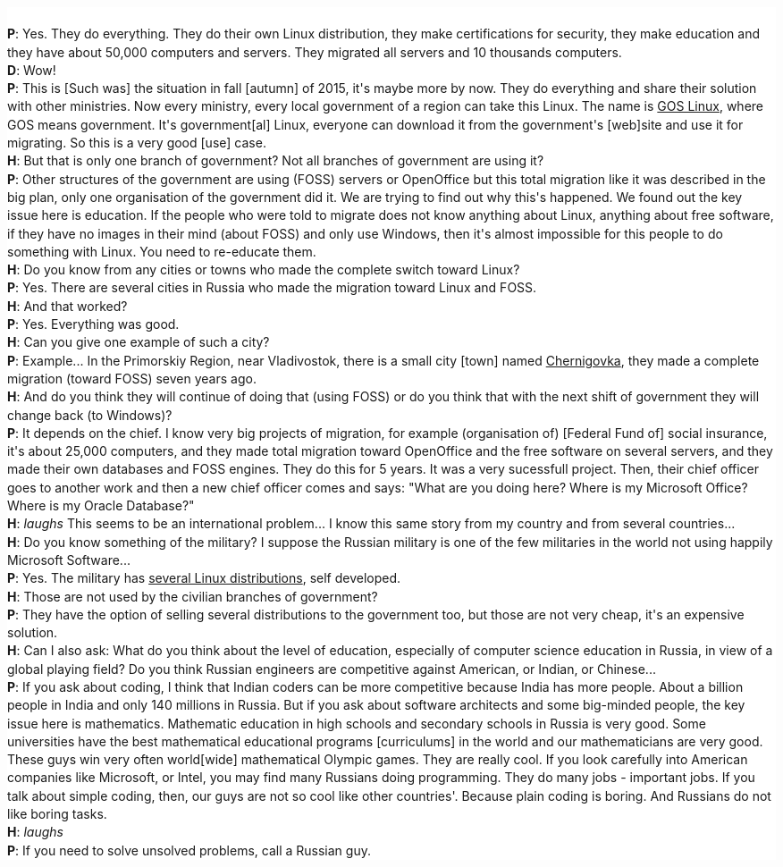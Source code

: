 <br>**P**: Yes. They do everything. They do their own Linux distribution, they make certifications for security, they make education and they have about 50,000 computers and servers. They migrated all servers and 10 thousands computers.
<br>**D**: Wow!
<br>**P**: This is [Such was] the situation in fall [autumn] of 2015, it's maybe more by now. They do everything and share their solution with other ministries. Now every ministry, every local government of a region can take this Linux. The name is [GOS Linux](http://fap.fssprus.ru/), where GOS means government. It's government[al] Linux, everyone can download it from the government's [web]site and use it for migrating. So this is a very good [use] case.
<br>**H**: But that is only one branch of government? Not all branches of government are using it?
<br>**P**: Other structures of the government are using (FOSS) servers or OpenOffice but this total migration like it was described in the big plan, only one organisation of the government did it. We are trying to find out why this's happened. We found out the key issue here is education. If the people who were told to migrate does not know anything about Linux, anything about free software, if they have no images in their mind (about FOSS) and only use Windows, then it's almost impossible for this people to do something with Linux. You need to re-educate them. 
<br>**H**: Do you know from any cities or towns who made the complete switch toward Linux?
<br>**P**: Yes. There are several cities in Russia who made the migration toward Linux and FOSS. 
<br>**H**: And that worked?
<br>**P**: Yes. Everything was good.
<br>**H**: Can you give one example of such a city?
<br>**P**: Example... In the Primorskiy Region, near Vladivostok, there is a small city [town] named [Chernigovka](http://www.chernigovka.org/), they made a complete migration (toward FOSS) seven years ago. 
<br>**H**: And do you think they will continue of doing that (using FOSS) or do you think that with the next shift of government they will change back (to Windows)?
<br>**P**: It depends on the chief. I know very big projects of migration, for example (organisation of) [Federal Fund of] social insurance, it's about 25,000 computers, and they made total migration toward OpenOffice and the free software on several servers, and they made their own databases and FOSS engines. They do this for 5 years. It was a very sucessfull project. Then, their chief officer goes to another work and then a new chief officer comes and says: "What are you doing here? Where is my Microsoft Office? Where is my Oracle Database?" 
<br>**H**: *laughs* This seems to be an international problem... I know this same story from my country and from several countries...
<br>**H**: Do you know something of the military? I suppose the Russian military is one of the few militaries in the world not using happily Microsoft Software...
<br>**P**: Yes. The military has [several Linux distributions](http://astra-linux.com/dev-mo.html), self developed.
<br>**H**: Those are not used by the civilian branches of government?
<br>**P**: They have the option of selling several distributions to the government too, but those are not very cheap, it's an expensive solution.
<br>**H**: Can I also ask: What do you think about the level of education, especially of computer science education in Russia, in view of a global playing field? Do you think Russian engineers are competitive against American, or Indian, or Chinese...
<br>**P**: If you ask about coding, I think that Indian coders can be more competitive because India has more people. About a billion people in India and only 140 millions in Russia. But if you ask about software architects and some big-minded people, the key issue here is mathematics. Mathematic education in high schools and secondary schools in Russia is very good. Some universities have the best mathematical educational programs [curriculums] in the world and our mathematicians are very good. These guys win very often world[wide] mathematical Olympic games. They are really cool. If you look carefully into American companies like Microsoft, or Intel, you may find many Russians doing programming. They do many jobs - important jobs. If you talk about simple coding, then, our guys are not so cool like other countries'. Because plain coding is boring. And Russians do not like boring tasks.
<br>**H**: *laughs*
<br>**P**: If you need to solve unsolved problems, call a Russian guy.